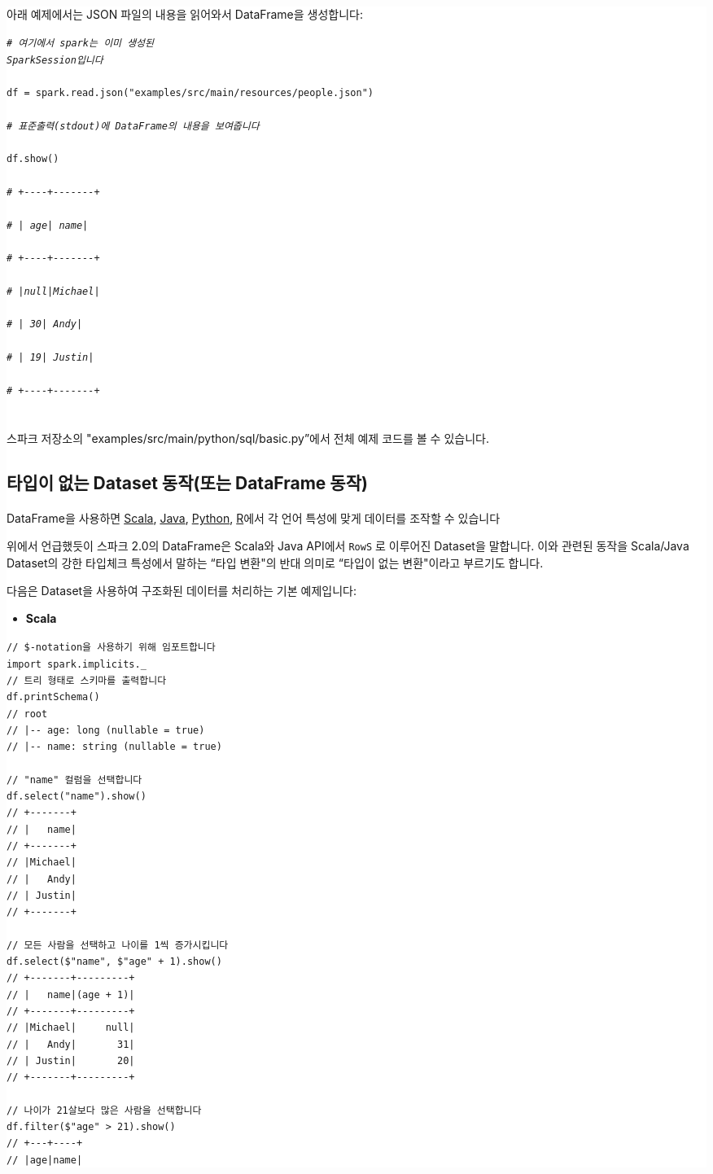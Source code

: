 아래 예제에서는 JSON 파일의 내용을 읽어와서 DataFrame을 생성합니다:

<code><em># 여기에서 spark는 이미 생성된 SparkSession입니다</em> \
df = spark.read.json("examples/src/main/resources/people.json") \
<em># 표준출력(stdout)에 DataFrame의 내용을 보여줍니다</em> \
df.show() \
<em># +----+-------+</em> \
<em># | age|   name|</em> \
<em># +----+-------+</em> \
<em># |null|Michael|</em> \
<em># |  30|   Andy|</em> \
<em># |  19| Justin|</em> \
<em># +----+-------+</em> \
</code> \
스파크 저장소의 "examples/src/main/python/sql/basic.py”에서 전체 예제 코드를 볼 수 있습니다.


## **타입이 없는 Dataset 동작(또는 DataFrame 동작)**

DataFrame을 사용하면 [Scala](https://spark.apache.org/docs/latest/api/scala/index.html#org.apache.spark.sql.Dataset), [Java](https://spark.apache.org/docs/latest/api/java/index.html?org/apache/spark/sql/Dataset.html), [Python](https://spark.apache.org/docs/latest/api/python/pyspark.sql.html#pyspark.sql.DataFrame), [R](https://spark.apache.org/docs/latest/api/R/SparkDataFrame.html)에서 각 언어 특성에 맞게 데이터를 조작할 수 있습니다

위에서 언급했듯이 스파크 2.0의 DataFrame은 Scala와 Java API에서 `RowS` 로 이루어진 Dataset을 말합니다. 이와 관련된 동작을 Scala/Java Dataset의 강한 타입체크 특성에서 말하는 “타입 변환"의 반대 의미로 “타입이 없는 변환"이라고 부르기도 합니다. 

다음은 Dataset을 사용하여 구조화된 데이터를 처리하는 기본 예제입니다:



*   **Scala**


```
// $-notation을 사용하기 위해 임포트합니다
import spark.implicits._
// 트리 형태로 스키마를 출력합니다
df.printSchema()
// root
// |-- age: long (nullable = true)
// |-- name: string (nullable = true)

// "name" 컬럼을 선택합니다
df.select("name").show()
// +-------+
// |   name|
// +-------+
// |Michael|
// |   Andy|
// | Justin|
// +-------+

// 모든 사람을 선택하고 나이를 1씩 증가시킵니다
df.select($"name", $"age" + 1).show()
// +-------+---------+
// |   name|(age + 1)|
// +-------+---------+
// |Michael|     null|
// |   Andy|       31|
// | Justin|       20|
// +-------+---------+

// 나이가 21살보다 많은 사람을 선택합니다
df.filter($"age" > 21).show()
// +---+----+
// |age|name|
```